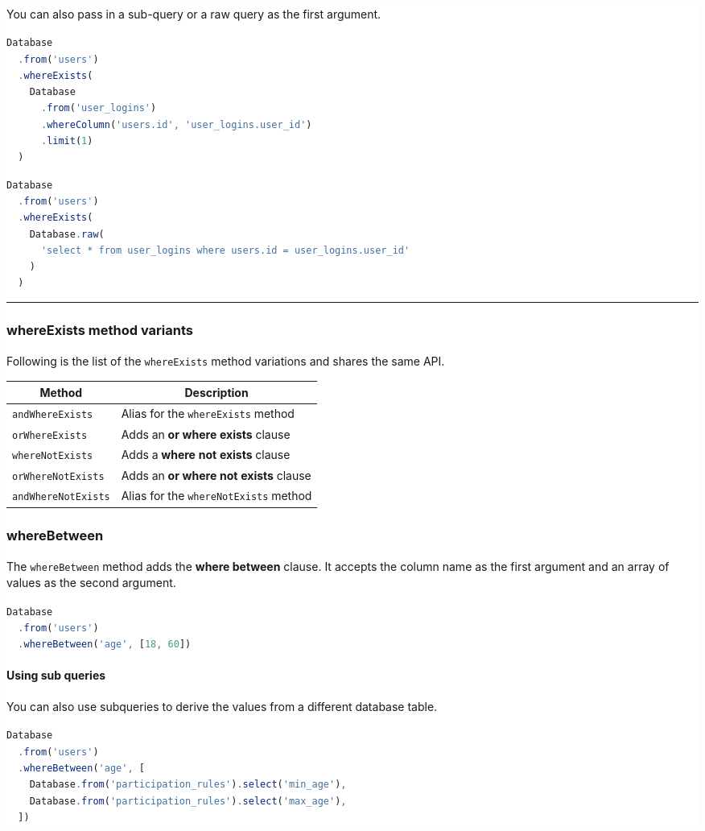You can also pass in a sub-query or a raw query as the first argument.

```ts
Database
  .from('users')
  .whereExists(
    Database
      .from('user_logins')
      .whereColumn('users.id', 'user_logins.user_id')
      .limit(1)
  )
```

```ts
Database
  .from('users')
  .whereExists(
    Database.raw(
      'select * from user_logins where users.id = user_logins.user_id'
    )
  )
```

---

### whereExists method variants

Following is the list of the `whereExists` method variations and shares the same API.

| Method | Description |
|--------|-------------|
| `andWhereExists` |  Alias for the `whereExists` method | 
| `orWhereExists` |  Adds an **or where exists** clause | 
| `whereNotExists` |  Adds a **where not exists** clause | 
| `orWhereNotExists` |  Adds an **or where not exists** clause | 
| `andWhereNotExists` |  Alias for the `whereNotExists` method | 

### whereBetween
The `whereBetween` method adds the **where between** clause. It accepts the column name as the first argument and an array of values as the second argument.

```ts
Database
  .from('users')
  .whereBetween('age', [18, 60])
```


#### Using sub queries
You can also use subqueries to derive the values from a different database table.

```ts
Database
  .from('users')
  .whereBetween('age', [
    Database.from('participation_rules').select('min_age'),
    Database.from('participation_rules').select('max_age'),
  ])
```
